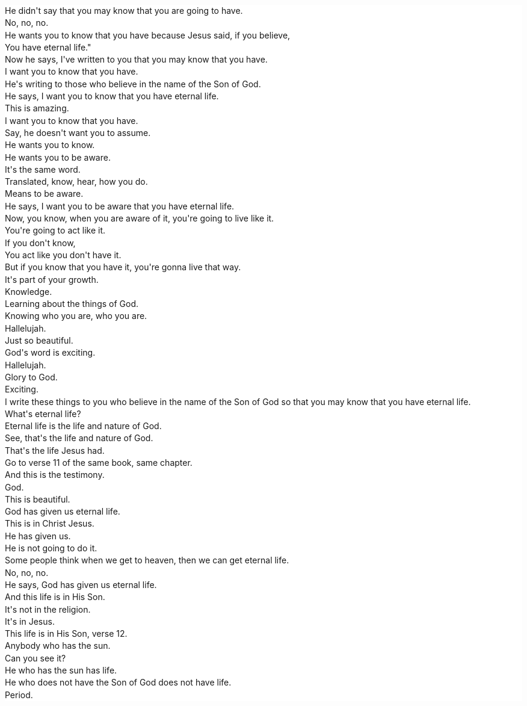 He didn't say that you may know that you are going to have.  
No, no, no.  
He wants you to know that you have because Jesus said, if you believe,  
 You have eternal life."  
Now he says, I've written to you that you may know that you have.  
I want you to know that you have.  
He's writing to those who believe in the name of the Son of God.  
He says, I want you to know that you have eternal life.  
This is amazing.  
I want you to know that you have.  
 Say, he doesn't want you to assume.  
He wants you to know.  
He wants you to be aware.  
It's the same word.  
Translated, know, hear, how you do.  
Means to be aware.  
He says, I want you to be aware that you have eternal life.  
Now, you know, when you are aware of it, you're going to live like it.  
You're going to act like it.  
If you don't know,  
 You act like you don't have it.  
But if you know that you have it, you're gonna live that way.  
It's part of your growth.  
Knowledge.  
Learning about the things of God.  
Knowing who you are, who you are.  
Hallelujah.  
Just so beautiful.  
God's word is exciting.  
Hallelujah.  
Glory to God.  
 Exciting.  
I write these things to you who believe in the name of the Son of God so that you may know that you have eternal life.  
What's eternal life?  
Eternal life is the life and nature of God.  
See, that's the life and nature of God.  
That's the life Jesus had.  
Go to verse 11 of the same book, same chapter.  
And this is the testimony.  
God.  
 This is beautiful.  
God has given us eternal life.  
This is in Christ Jesus.  
He has given us.  
He is not going to do it.  
Some people think when we get to heaven, then we can get eternal life.  
No, no, no.  
He says, God has given us eternal life.  
And this life is in His Son.  
It's not in the religion.  
It's in Jesus.  
This life is in His Son, verse 12.  
 Anybody who has the sun.  
Can you see it?  
He who has the sun has life.  
He who does not have the Son of God does not have life.  
Period.  
